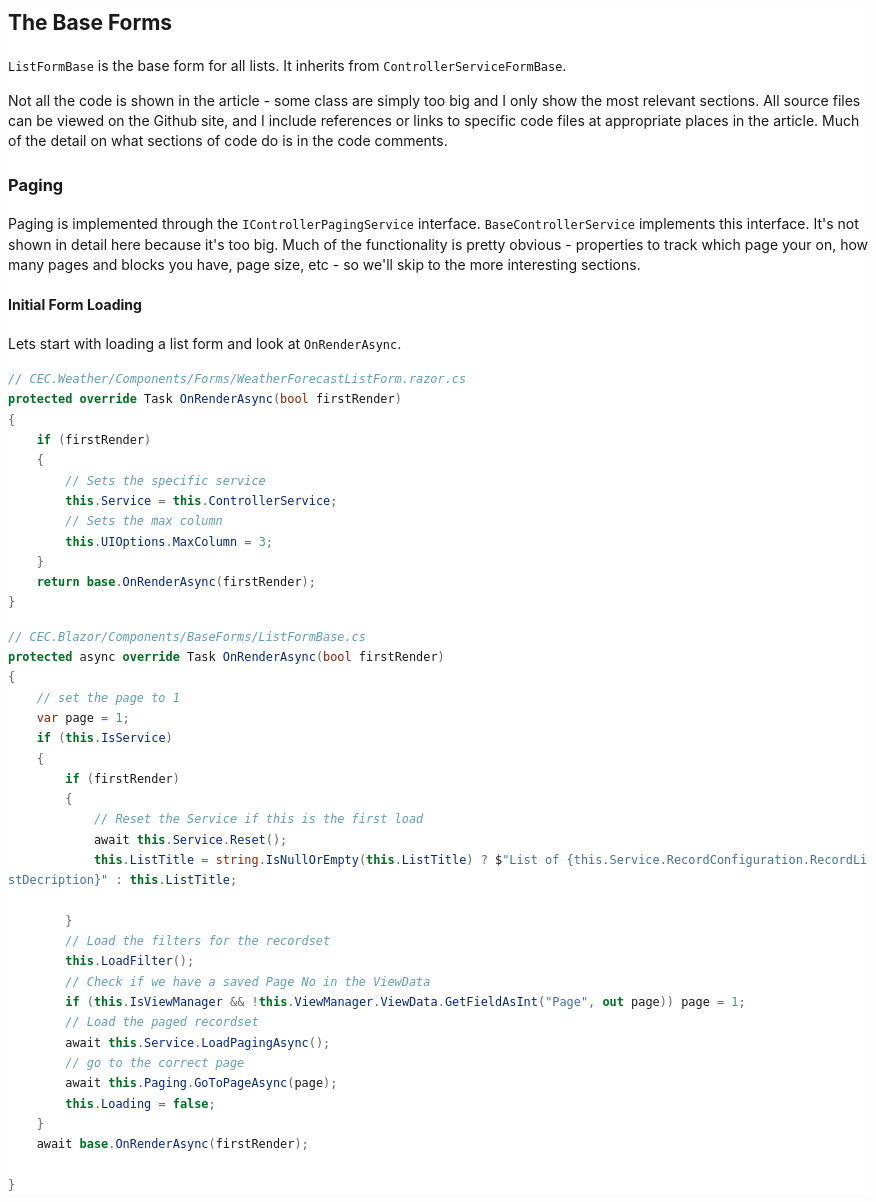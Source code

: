 
## The Base Forms

`ListFormBase` is the base form for all lists. It inherits from `ControllerServiceFormBase`.

Not all the code is shown in the article - some class are simply too big and I only show the most relevant sections.  All source files can be viewed on the Github site, and I include references or links to specific code files at appropriate places in the article.  Much of the detail on what sections of code do is in the code comments.

### Paging

Paging is implemented through the `IControllerPagingService` interface. `BaseControllerService` implements this interface.  It's not shown in detail here because it's too big.  Much of the functionality is pretty obvious - properties to track which page your on, how many pages and blocks you have, page size, etc - so we'll skip to the more interesting sections.

#### Initial Form Loading

Lets start with loading a list form and look at `OnRenderAsync`.

```c#
// CEC.Weather/Components/Forms/WeatherForecastListForm.razor.cs
protected override Task OnRenderAsync(bool firstRender)
{
    if (firstRender)
    {
        // Sets the specific service
        this.Service = this.ControllerService;
        // Sets the max column
        this.UIOptions.MaxColumn = 3;
    }
    return base.OnRenderAsync(firstRender);
}
```
```c#
// CEC.Blazor/Components/BaseForms/ListFormBase.cs
protected async override Task OnRenderAsync(bool firstRender)
{
    // set the page to 1
    var page = 1;
    if (this.IsService)
    {
        if (firstRender)
        {
            // Reset the Service if this is the first load
            await this.Service.Reset();
            this.ListTitle = string.IsNullOrEmpty(this.ListTitle) ? $"List of {this.Service.RecordConfiguration.RecordListDecription}" : this.ListTitle;

        }
        // Load the filters for the recordset
        this.LoadFilter();
        // Check if we have a saved Page No in the ViewData
        if (this.IsViewManager && !this.ViewManager.ViewData.GetFieldAsInt("Page", out page)) page = 1;
        // Load the paged recordset
        await this.Service.LoadPagingAsync();
        // go to the correct page
        await this.Paging.GoToPageAsync(page);
        this.Loading = false;
    }
    await base.OnRenderAsync(firstRender);

}
```